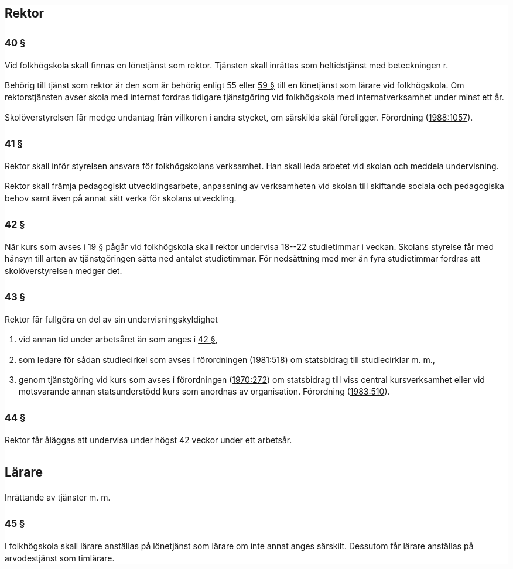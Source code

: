 ## Rektor

### 40 §

Vid folkhögskola skall finnas en lönetjänst som rektor. Tjänsten skall inrättas som heltidstjänst med beteckningen r.

Behörig till tjänst som rektor är den som är behörig enligt 55 eller [59 §](#59) till en lönetjänst som lärare vid folkhögskola. Om rektorstjänsten avser skola med internat fordras tidigare tjänstgöring vid folkhögskola med internatverksamhet under minst ett år.

Skolöverstyrelsen får medge undantag från villkoren i andra stycket, om särskilda skäl föreligger. Förordning ([1988:1057](https://selex.se/eli/sfs/1988/1057)).

### 41 §

Rektor skall inför styrelsen ansvara för folkhögskolans verksamhet. Han skall leda arbetet vid skolan och meddela undervisning.

Rektor skall främja pedagogiskt utvecklingsarbete, anpassning av verksamheten vid skolan till skiftande sociala och pedagogiska behov samt även på annat sätt verka för skolans utveckling.

### 42 §

När kurs som avses i [19 §](#19) pågår vid folkhögskola skall rektor undervisa 18--22 studietimmar i veckan. Skolans styrelse får med hänsyn till arten av tjänstgöringen sätta ned antalet studietimmar. För nedsättning med mer än fyra studietimmar fordras att skolöverstyrelsen medger det.

### 43 §

Rektor får fullgöra en del av sin undervisningskyldighet

1. vid annan tid under arbetsåret än som anges i [42 §](#42),

2. som ledare för sådan studiecirkel som avses i förordningen ([1981:518](https://selex.se/eli/sfs/1981/518)) om statsbidrag till studiecirklar m. m.,

3. genom tjänstgöring vid kurs som avses i förordningen ([1970:272](https://selex.se/eli/sfs/1970/272)) om statsbidrag till viss central kursverksamhet eller vid motsvarande annan statsunderstödd kurs som anordnas av organisation. Förordning ([1983:510](https://selex.se/eli/sfs/1983/510)).

### 44 §

Rektor får åläggas att undervisa under högst 42 veckor under ett arbetsår.

## Lärare

Inrättande av tjänster m. m.

### 45 §

I folkhögskola skall lärare anställas på lönetjänst som lärare om inte annat anges särskilt. Dessutom får lärare anställas på arvodestjänst som timlärare.
